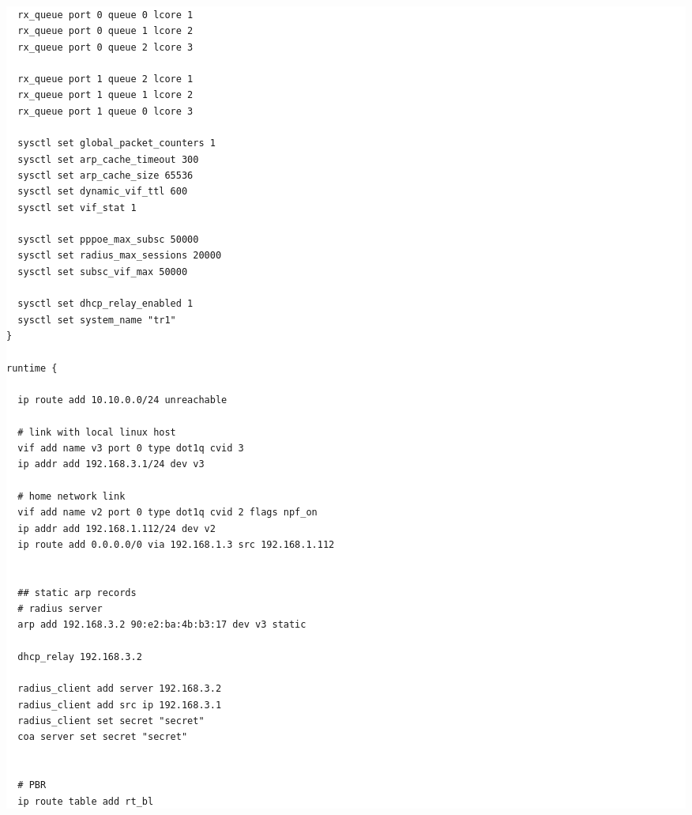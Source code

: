 	  rx_queue port 0 queue 0 lcore 1
	  rx_queue port 0 queue 1 lcore 2
	  rx_queue port 0 queue 2 lcore 3
	
	  rx_queue port 1 queue 2 lcore 1
	  rx_queue port 1 queue 1 lcore 2
	  rx_queue port 1 queue 0 lcore 3
	
	  sysctl set global_packet_counters 1
	  sysctl set arp_cache_timeout 300
	  sysctl set arp_cache_size 65536
	  sysctl set dynamic_vif_ttl 600
	  sysctl set vif_stat 1
	  
	  sysctl set pppoe_max_subsc 50000
	  sysctl set radius_max_sessions 20000
	  sysctl set subsc_vif_max 50000
	  	
	  sysctl set dhcp_relay_enabled 1
	  sysctl set system_name "tr1"
	}
	
	runtime {
	
	  ip route add 10.10.0.0/24 unreachable
	
	  # link with local linux host
	  vif add name v3 port 0 type dot1q cvid 3
	  ip addr add 192.168.3.1/24 dev v3
	
	  # home network link
	  vif add name v2 port 0 type dot1q cvid 2 flags npf_on
	  ip addr add 192.168.1.112/24 dev v2
	  ip route add 0.0.0.0/0 via 192.168.1.3 src 192.168.1.112
	
	
	  ## static arp records
	  # radius server
	  arp add 192.168.3.2 90:e2:ba:4b:b3:17 dev v3 static
	
	  dhcp_relay 192.168.3.2
	
	  radius_client add server 192.168.3.2
	  radius_client add src ip 192.168.3.1
	  radius_client set secret "secret"
	  coa server set secret "secret"
	
	
	  # PBR
	  ip route table add rt_bl
	